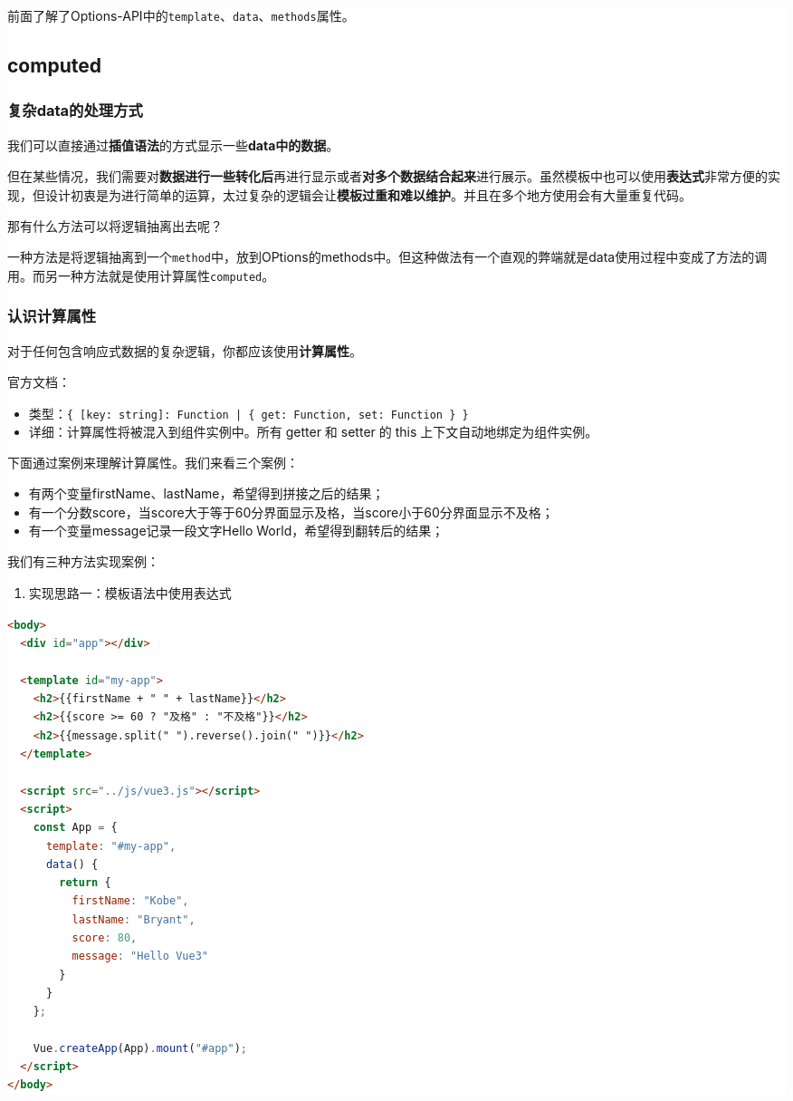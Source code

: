 前面了解了Options-API中的`template`、`data`、`methods`属性。

## computed

### 复杂data的处理方式

我们可以直接通过**插值语法**的方式显示一些**data中的数据**。

但在某些情况，我们需要对**数据进行一些转化后**再进行显示或者**对多个数据结合起来**进行展示。虽然模板中也可以使用**表达式**非常方便的实现，但设计初衷是为进行简单的运算，太过复杂的逻辑会让**模板过重和难以维护**。并且在多个地方使用会有大量重复代码。

那有什么方法可以将逻辑抽离出去呢？

一种方法是将逻辑抽离到一个`method`中，放到OPtions的methods中。但这种做法有一个直观的弊端就是data使用过程中变成了方法的调用。而另一种方法就是使用计算属性`computed`。

### 认识计算属性

对于任何包含响应式数据的复杂逻辑，你都应该使用**计算属性**。

官方文档：
* 类型：`{ [key: string]: Function | { get: Function, set: Function } }`
* 详细：计算属性将被混入到组件实例中。所有 getter 和 setter 的 this 上下文自动地绑定为组件实例。

下面通过案例来理解计算属性。我们来看三个案例：
* 有两个变量firstName、lastName，希望得到拼接之后的结果；
* 有一个分数score，当score大于等于60分界面显示及格，当score小于60分界面显示不及格；
* 有一个变量message记录一段文字Hello World，希望得到翻转后的结果；

我们有三种方法实现案例：
1. 实现思路一：模板语法中使用表达式
``` html
<body>
  <div id="app"></div>

  <template id="my-app">
    <h2>{{firstName + " " + lastName}}</h2>
    <h2>{{score >= 60 ? "及格" : "不及格"}}</h2>
    <h2>{{message.split(" ").reverse().join(" ")}}</h2>
  </template>

  <script src="../js/vue3.js"></script>
  <script>
    const App = {
      template: "#my-app",
      data() {
        return {
          firstName: "Kobe",
          lastName: "Bryant",
          score: 80,
          message: "Hello Vue3"
        }
      }
    };
    
    Vue.createApp(App).mount("#app");
  </script>
</body>
```
